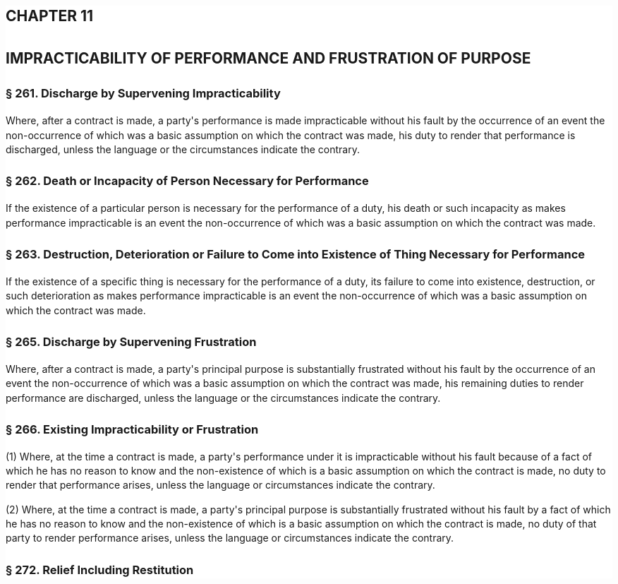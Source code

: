 #

## CHAPTER 11

## IMPRACTICABILITY OF PERFORMANCE AND FRUSTRATION OF PURPOSE

### § 261. Discharge by Supervening Impracticability

Where, after a contract is made, a party's performance is made impracticable without his fault by the occurrence of an event the non-occurrence of which was a basic assumption on which the contract was made, his duty to render that performance is discharged, unless the language or the circumstances indicate the contrary.

### § 262. Death or Incapacity of Person Necessary for Performance

If the existence of a particular person is necessary for the performance of a duty, his death or such incapacity as makes performance impracticable is an event the non-occurrence of which was a basic assumption on which the contract was made.

### § 263. Destruction, Deterioration or Failure to Come into Existence of Thing Necessary for Performance

If the existence of a specific thing is necessary for the performance of a duty, its failure to come into existence, destruction, or such deterioration as makes performance impracticable is an event the non-occurrence of which was a basic
assumption on which the contract was made.

### § 265. Discharge by Supervening Frustration

Where, after a contract is made, a party's principal purpose is substantially frustrated without his fault by the occurrence of an event the non-occurrence of which was a basic assumption on which the contract was made, his remaining duties to
render performance are discharged, unless the language or the circumstances indicate the contrary. 

### § 266. Existing Impracticability or Frustration

(1) Where, at the time a contract is made, a party's performance under it is impracticable without his fault because of a fact of which he has no reason to know and the non-existence of which is a basic assumption on which the contract is made,
no duty to render that performance arises, unless the language or circumstances indicate the contrary.

(2) Where, at the time a contract is made, a party's principal purpose is substantially frustrated without his fault by a fact of which he has no reason to know and the non-existence of which is a basic assumption on which the contract is made,
no duty of that party to render performance arises, unless the language or circumstances indicate the contrary.

### § 272. Relief Including Restitution
